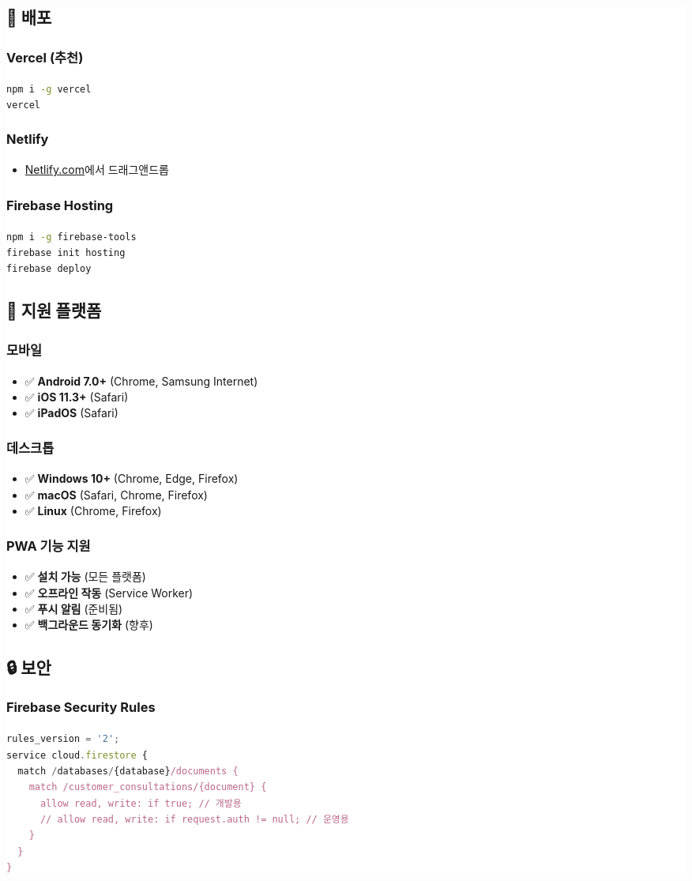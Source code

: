## 🚀 배포

### **Vercel (추천)**
```bash
npm i -g vercel
vercel
```

### **Netlify**
- [Netlify.com](https://netlify.com)에서 드래그앤드롭

### **Firebase Hosting**
```bash
npm i -g firebase-tools
firebase init hosting
firebase deploy
```

## 📱 지원 플랫폼

### **모바일**
- ✅ **Android 7.0+** (Chrome, Samsung Internet)
- ✅ **iOS 11.3+** (Safari)
- ✅ **iPadOS** (Safari)

### **데스크톱**  
- ✅ **Windows 10+** (Chrome, Edge, Firefox)
- ✅ **macOS** (Safari, Chrome, Firefox)
- ✅ **Linux** (Chrome, Firefox)

### **PWA 기능 지원**
- ✅ **설치 가능** (모든 플랫폼)
- ✅ **오프라인 작동** (Service Worker)
- ✅ **푸시 알림** (준비됨)
- ✅ **백그라운드 동기화** (향후)

## 🔒 보안

### **Firebase Security Rules**
```javascript
rules_version = '2';
service cloud.firestore {
  match /databases/{database}/documents {
    match /customer_consultations/{document} {
      allow read, write: if true; // 개발용
      // allow read, write: if request.auth != null; // 운영용
    }
  }
}
```
